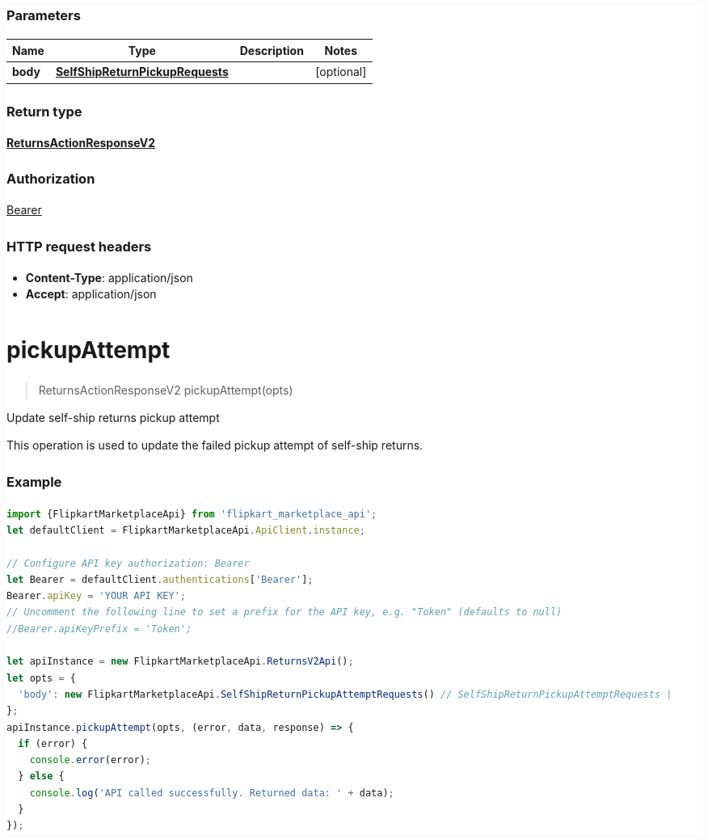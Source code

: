 ### Parameters

Name | Type | Description  | Notes
------------- | ------------- | ------------- | -------------
 **body** | [**SelfShipReturnPickupRequests**](SelfShipReturnPickupRequests.md)|  | [optional] 

### Return type

[**ReturnsActionResponseV2**](ReturnsActionResponseV2.md)

### Authorization

[Bearer](../README.md#Bearer)

### HTTP request headers

 - **Content-Type**: application/json
 - **Accept**: application/json

<a name="pickupAttempt"></a>
# **pickupAttempt**
> ReturnsActionResponseV2 pickupAttempt(opts)

Update self-ship returns pickup attempt

This operation is used to update the failed pickup attempt of self-ship returns.

### Example
```javascript
import {FlipkartMarketplaceApi} from 'flipkart_marketplace_api';
let defaultClient = FlipkartMarketplaceApi.ApiClient.instance;

// Configure API key authorization: Bearer
let Bearer = defaultClient.authentications['Bearer'];
Bearer.apiKey = 'YOUR API KEY';
// Uncomment the following line to set a prefix for the API key, e.g. "Token" (defaults to null)
//Bearer.apiKeyPrefix = 'Token';

let apiInstance = new FlipkartMarketplaceApi.ReturnsV2Api();
let opts = { 
  'body': new FlipkartMarketplaceApi.SelfShipReturnPickupAttemptRequests() // SelfShipReturnPickupAttemptRequests | 
};
apiInstance.pickupAttempt(opts, (error, data, response) => {
  if (error) {
    console.error(error);
  } else {
    console.log('API called successfully. Returned data: ' + data);
  }
});
```
